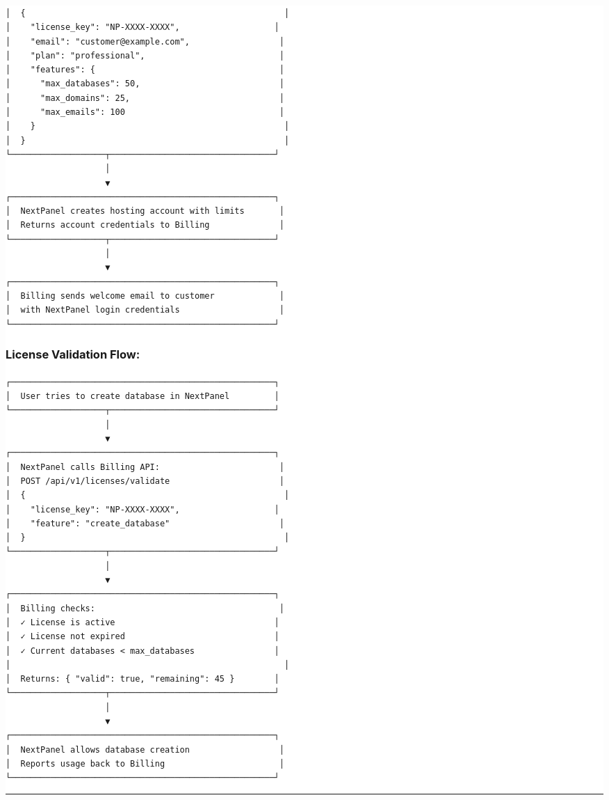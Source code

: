 ```
│  {                                                    │
│    "license_key": "NP-XXXX-XXXX",                   │
│    "email": "customer@example.com",                  │
│    "plan": "professional",                           │
│    "features": {                                     │
│      "max_databases": 50,                            │
│      "max_domains": 25,                              │
│      "max_emails": 100                               │
│    }                                                  │
│  }                                                    │
└───────────────────┬─────────────────────────────────┘
                    │
                    ▼
┌─────────────────────────────────────────────────────┐
│  NextPanel creates hosting account with limits       │
│  Returns account credentials to Billing              │
└───────────────────┬─────────────────────────────────┘
                    │
                    ▼
┌─────────────────────────────────────────────────────┐
│  Billing sends welcome email to customer             │
│  with NextPanel login credentials                    │
└─────────────────────────────────────────────────────┘
```

### License Validation Flow:

```
┌─────────────────────────────────────────────────────┐
│  User tries to create database in NextPanel         │
└───────────────────┬─────────────────────────────────┘
                    │
                    ▼
┌─────────────────────────────────────────────────────┐
│  NextPanel calls Billing API:                        │
│  POST /api/v1/licenses/validate                      │
│  {                                                    │
│    "license_key": "NP-XXXX-XXXX",                   │
│    "feature": "create_database"                      │
│  }                                                    │
└───────────────────┬─────────────────────────────────┘
                    │
                    ▼
┌─────────────────────────────────────────────────────┐
│  Billing checks:                                     │
│  ✓ License is active                                │
│  ✓ License not expired                              │
│  ✓ Current databases < max_databases                │
│                                                       │
│  Returns: { "valid": true, "remaining": 45 }        │
└───────────────────┬─────────────────────────────────┘
                    │
                    ▼
┌─────────────────────────────────────────────────────┐
│  NextPanel allows database creation                  │
│  Reports usage back to Billing                       │
└─────────────────────────────────────────────────────┘
```

---